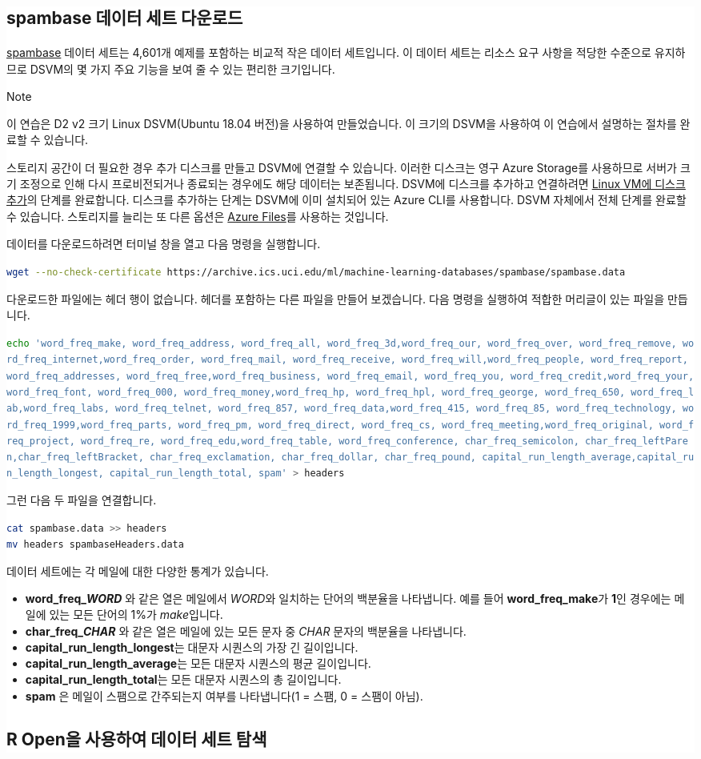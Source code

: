 ## <a name="download-the-spambase-dataset"></a>spambase 데이터 세트 다운로드

[spambase](https://archive.ics.uci.edu/ml/datasets/spambase) 데이터 세트는 4,601개 예제를 포함하는 비교적 작은 데이터 세트입니다. 이 데이터 세트는 리소스 요구 사항을 적당한 수준으로 유지하므로 DSVM의 몇 가지 주요 기능을 보여 줄 수 있는 편리한 크기입니다.

> [!NOTE]
> 이 연습은 D2 v2 크기 Linux DSVM(Ubuntu 18.04 버전)을 사용하여 만들었습니다. 이 크기의 DSVM을 사용하여 이 연습에서 설명하는 절차를 완료할 수 있습니다.

스토리지 공간이 더 필요한 경우 추가 디스크를 만들고 DSVM에 연결할 수 있습니다. 이러한 디스크는 영구 Azure Storage를 사용하므로 서버가 크기 조정으로 인해 다시 프로비전되거나 종료되는 경우에도 해당 데이터는 보존됩니다. DSVM에 디스크를 추가하고 연결하려면 [Linux VM에 디스크 추가](../../virtual-machines/linux/add-disk.md?toc=%2fazure%2fvirtual-machines%2flinux%2ftoc.json)의 단계를 완료합니다. 디스크를 추가하는 단계는 DSVM에 이미 설치되어 있는 Azure CLI를 사용합니다. DSVM 자체에서 전체 단계를 완료할 수 있습니다. 스토리지를 늘리는 또 다른 옵션은 [Azure Files](../../storage/files/storage-how-to-use-files-linux.md)를 사용하는 것입니다.

데이터를 다운로드하려면 터미널 창을 열고 다음 명령을 실행합니다.

```bash
wget --no-check-certificate https://archive.ics.uci.edu/ml/machine-learning-databases/spambase/spambase.data
```

다운로드한 파일에는 헤더 행이 없습니다. 헤더를 포함하는 다른 파일을 만들어 보겠습니다. 다음 명령을 실행하여 적합한 머리글이 있는 파일을 만듭니다.

```bash
echo 'word_freq_make, word_freq_address, word_freq_all, word_freq_3d,word_freq_our, word_freq_over, word_freq_remove, word_freq_internet,word_freq_order, word_freq_mail, word_freq_receive, word_freq_will,word_freq_people, word_freq_report, word_freq_addresses, word_freq_free,word_freq_business, word_freq_email, word_freq_you, word_freq_credit,word_freq_your, word_freq_font, word_freq_000, word_freq_money,word_freq_hp, word_freq_hpl, word_freq_george, word_freq_650, word_freq_lab,word_freq_labs, word_freq_telnet, word_freq_857, word_freq_data,word_freq_415, word_freq_85, word_freq_technology, word_freq_1999,word_freq_parts, word_freq_pm, word_freq_direct, word_freq_cs, word_freq_meeting,word_freq_original, word_freq_project, word_freq_re, word_freq_edu,word_freq_table, word_freq_conference, char_freq_semicolon, char_freq_leftParen,char_freq_leftBracket, char_freq_exclamation, char_freq_dollar, char_freq_pound, capital_run_length_average,capital_run_length_longest, capital_run_length_total, spam' > headers
```

그런 다음 두 파일을 연결합니다.

```bash
cat spambase.data >> headers
mv headers spambaseHeaders.data
```

데이터 세트에는 각 메일에 대한 다양한 통계가 있습니다.

* **word\_freq\__WORD_** 와 같은 열은 메일에서 *WORD*와 일치하는 단어의 백분율을 나타냅니다. 예를 들어 **word\_freq\_make**가 **1**인 경우에는 메일에 있는 모든 단어의 1%가 *make*입니다.
* **char\_freq\__CHAR_** 와 같은 열은 메일에 있는 모든 문자 중 *CHAR* 문자의 백분율을 나타냅니다.
* **capital\_run\_length\_longest**는 대문자 시퀀스의 가장 긴 길이입니다.
* **capital\_run\_length\_average**는 모든 대문자 시퀀스의 평균 길이입니다.
* **capital\_run\_length\_total**는 모든 대문자 시퀀스의 총 길이입니다.
* **spam** 은 메일이 스팸으로 간주되는지 여부를 나타냅니다(1 = 스팸, 0 = 스팸이 아님).

## <a name="explore-the-dataset-by-using-r-open"></a>R Open을 사용하여 데이터 세트 탐색
